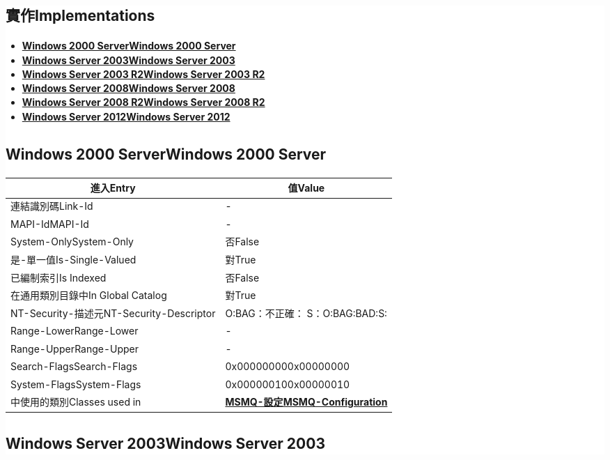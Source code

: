 

## <a name="implementations"></a><span data-ttu-id="b5342-122">實作</span><span class="sxs-lookup"><span data-stu-id="b5342-122">Implementations</span></span>

-   [<span data-ttu-id="b5342-123">**Windows 2000 Server**</span><span class="sxs-lookup"><span data-stu-id="b5342-123">**Windows 2000 Server**</span></span>](#windows-2000-server)
-   [<span data-ttu-id="b5342-124">**Windows Server 2003**</span><span class="sxs-lookup"><span data-stu-id="b5342-124">**Windows Server 2003**</span></span>](#windows-server-2003)
-   [<span data-ttu-id="b5342-125">**Windows Server 2003 R2**</span><span class="sxs-lookup"><span data-stu-id="b5342-125">**Windows Server 2003 R2**</span></span>](#windows-server-2003-r2)
-   [<span data-ttu-id="b5342-126">**Windows Server 2008**</span><span class="sxs-lookup"><span data-stu-id="b5342-126">**Windows Server 2008**</span></span>](#windows-server-2008)
-   [<span data-ttu-id="b5342-127">**Windows Server 2008 R2**</span><span class="sxs-lookup"><span data-stu-id="b5342-127">**Windows Server 2008 R2**</span></span>](#windows-server-2008-r2)
-   [<span data-ttu-id="b5342-128">**Windows Server 2012**</span><span class="sxs-lookup"><span data-stu-id="b5342-128">**Windows Server 2012**</span></span>](#windows-server-2012)

## <a name="windows-2000-server"></a><span data-ttu-id="b5342-129">Windows 2000 Server</span><span class="sxs-lookup"><span data-stu-id="b5342-129">Windows 2000 Server</span></span>



| <span data-ttu-id="b5342-130">進入</span><span class="sxs-lookup"><span data-stu-id="b5342-130">Entry</span></span> | <span data-ttu-id="b5342-131">值</span><span class="sxs-lookup"><span data-stu-id="b5342-131">Value</span></span> |
|------------------------|--------------------------------------------------------------|
| <span data-ttu-id="b5342-132">連結識別碼</span><span class="sxs-lookup"><span data-stu-id="b5342-132">Link-Id</span></span>                | \-                                                           |
| <span data-ttu-id="b5342-133">MAPI-Id</span><span class="sxs-lookup"><span data-stu-id="b5342-133">MAPI-Id</span></span>                | \-                                                           |
| <span data-ttu-id="b5342-134">System-Only</span><span class="sxs-lookup"><span data-stu-id="b5342-134">System-Only</span></span>            | <span data-ttu-id="b5342-135">否</span><span class="sxs-lookup"><span data-stu-id="b5342-135">False</span></span>                                                        |
| <span data-ttu-id="b5342-136">是-單一值</span><span class="sxs-lookup"><span data-stu-id="b5342-136">Is-Single-Valued</span></span>       | <span data-ttu-id="b5342-137">對</span><span class="sxs-lookup"><span data-stu-id="b5342-137">True</span></span>                                                         |
| <span data-ttu-id="b5342-138">已編制索引</span><span class="sxs-lookup"><span data-stu-id="b5342-138">Is Indexed</span></span>             | <span data-ttu-id="b5342-139">否</span><span class="sxs-lookup"><span data-stu-id="b5342-139">False</span></span>                                                        |
| <span data-ttu-id="b5342-140">在通用類別目錄中</span><span class="sxs-lookup"><span data-stu-id="b5342-140">In Global Catalog</span></span>      | <span data-ttu-id="b5342-141">對</span><span class="sxs-lookup"><span data-stu-id="b5342-141">True</span></span>                                                         |
| <span data-ttu-id="b5342-142">NT-Security-描述元</span><span class="sxs-lookup"><span data-stu-id="b5342-142">NT-Security-Descriptor</span></span> | <span data-ttu-id="b5342-143">O:BAG：不正確： S：</span><span class="sxs-lookup"><span data-stu-id="b5342-143">O:BAG:BAD:S:</span></span>                                                 |
| <span data-ttu-id="b5342-144">Range-Lower</span><span class="sxs-lookup"><span data-stu-id="b5342-144">Range-Lower</span></span>            | \-                                                           |
| <span data-ttu-id="b5342-145">Range-Upper</span><span class="sxs-lookup"><span data-stu-id="b5342-145">Range-Upper</span></span>            | \-                                                           |
| <span data-ttu-id="b5342-146">Search-Flags</span><span class="sxs-lookup"><span data-stu-id="b5342-146">Search-Flags</span></span>           | <span data-ttu-id="b5342-147">0x00000000</span><span class="sxs-lookup"><span data-stu-id="b5342-147">0x00000000</span></span>                                                   |
| <span data-ttu-id="b5342-148">System-Flags</span><span class="sxs-lookup"><span data-stu-id="b5342-148">System-Flags</span></span>           | <span data-ttu-id="b5342-149">0x00000010</span><span class="sxs-lookup"><span data-stu-id="b5342-149">0x00000010</span></span>                                                   |
| <span data-ttu-id="b5342-150">中使用的類別</span><span class="sxs-lookup"><span data-stu-id="b5342-150">Classes used in</span></span>        | [<span data-ttu-id="b5342-151">**MSMQ-設定**</span><span class="sxs-lookup"><span data-stu-id="b5342-151">**MSMQ-Configuration**</span></span>](c-msmqconfiguration.md)<br/> |



## <a name="windows-server-2003"></a><span data-ttu-id="b5342-152">Windows Server 2003</span><span class="sxs-lookup"><span data-stu-id="b5342-152">Windows Server 2003</span></span>
